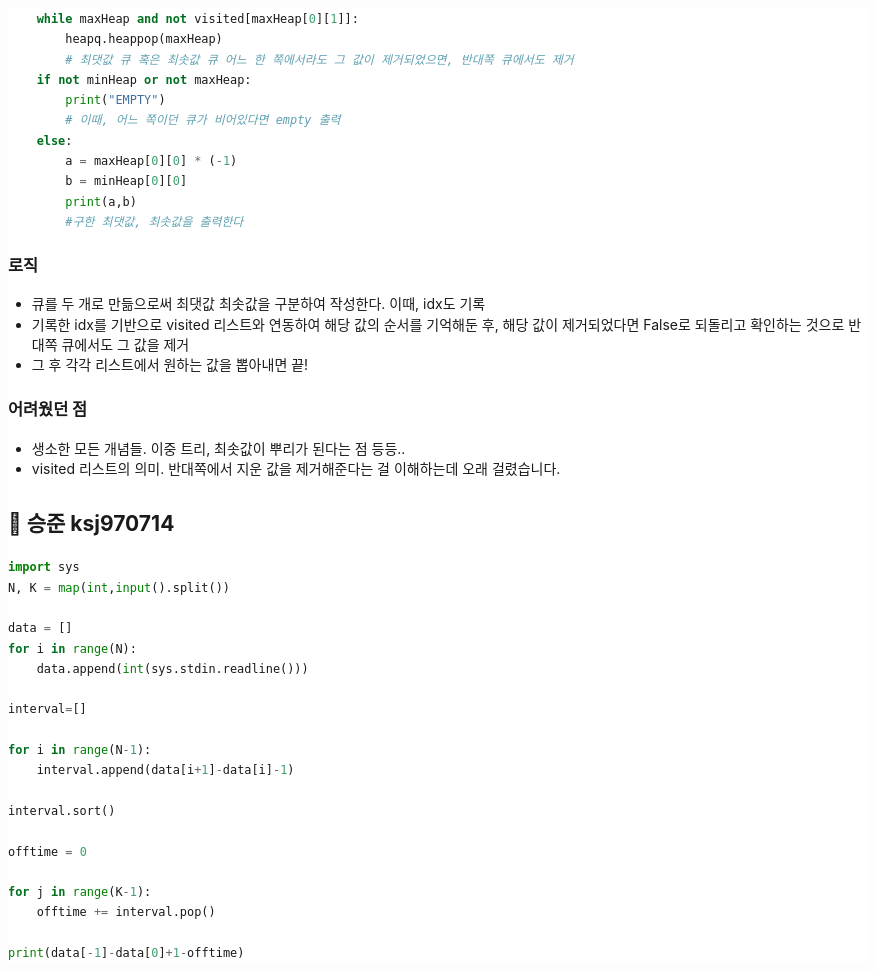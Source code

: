 ```python
    while maxHeap and not visited[maxHeap[0][1]]:
        heapq.heappop(maxHeap)
        # 최댓값 큐 혹은 최솟값 큐 어느 한 쪽에서라도 그 값이 제거되었으면, 반대쪽 큐에서도 제거
    if not minHeap or not maxHeap:
        print("EMPTY")
        # 이때, 어느 쪽이던 큐가 비어있다면 empty 출력
    else:
        a = maxHeap[0][0] * (-1)
        b = minHeap[0][0]
        print(a,b)
        #구한 최댓값, 최솟값을 출력한다
```

### 로직

- 큐를 두 개로 만듦으로써 최댓값 최솟값을 구분하여 작성한다. 이때, idx도 기록
- 기록한 idx를 기반으로 visited 리스트와 연동하여 해당 값의 순서를 기억해둔 후, 해당 값이 제거되었다면 False로 되돌리고 확인하는 것으로 반대쪽 큐에서도 그 값을 제거
- 그 후 각각 리스트에서 원하는 값을 뽑아내면 끝!

### 어려웠던 점

- 생소한 모든 개념들. 이중 트리, 최솟값이 뿌리가 된다는 점 등등..
- visited 리스트의 의미. 반대쪽에서 지운 값을 제거해준다는 걸 이해하는데 오래 걸렸습니다.



## 🔸 승준 ksj970714

```python
import sys
N, K = map(int,input().split())

data = []
for i in range(N):
    data.append(int(sys.stdin.readline()))

interval=[]

for i in range(N-1):
    interval.append(data[i+1]-data[i]-1)

interval.sort()

offtime = 0

for j in range(K-1):
    offtime += interval.pop()

print(data[-1]-data[0]+1-offtime)
```
